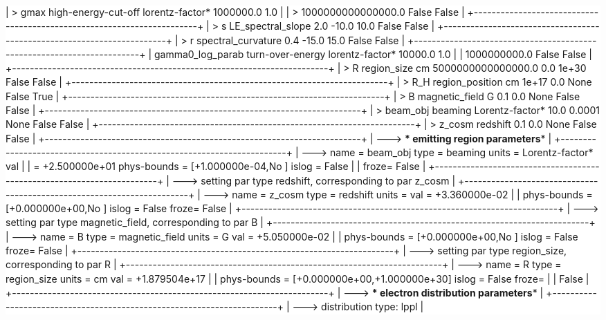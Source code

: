 | > gmax high-energy-cut-off lorentz-factor\* 1000000.0 1.0             |
| > 1000000000000000.0 False False                                      |
+-----------------------------------------------------------------------+
| > s LE\_spectral\_slope 2.0 -10.0 10.0 False False                    |
+-----------------------------------------------------------------------+
| > r spectral\_curvature 0.4 -15.0 15.0 False False                    |
+-----------------------------------------------------------------------+
| gamma0\_log\_parab turn-over-energy lorentz-factor\* 10000.0 1.0      |
| 1000000000.0 False False                                              |
+-----------------------------------------------------------------------+
| > R region\_size cm 5000000000000000.0 0.0 1e+30 False False          |
+-----------------------------------------------------------------------+
| > R\_H region\_position cm 1e+17 0.0 None False True                  |
+-----------------------------------------------------------------------+
| > B magnetic\_field G 0.1 0.0 None False False                        |
+-----------------------------------------------------------------------+
| > beam\_obj beaming Lorentz-factor\* 10.0 0.0001 None False False     |
+-----------------------------------------------------------------------+
| > z\_cosm redshift 0.1 0.0 None False False                           |
+-----------------------------------------------------------------------+
| \-\--\> **\* emitting region parameters**\*                           |
+-----------------------------------------------------------------------+
| \-\--\> name = beam\_obj type = beaming units = Lorentz-factor\* val  |
| = +2.500000e+01 phys-bounds = \[+1.000000e-04,No \] islog = False     |
| froze= False                                                          |
+-----------------------------------------------------------------------+
| \-\--\> setting par type redshift, corresponding to par z\_cosm       |
+-----------------------------------------------------------------------+
| \-\--\> name = z\_cosm type = redshift units = val = +3.360000e-02    |
| phys-bounds = \[+0.000000e+00,No \] islog = False froze= False        |
+-----------------------------------------------------------------------+
| \-\--\> setting par type magnetic\_field, corresponding to par B      |
+-----------------------------------------------------------------------+
| \-\--\> name = B type = magnetic\_field units = G val = +5.050000e-02 |
| phys-bounds = \[+0.000000e+00,No \] islog = False froze= False        |
+-----------------------------------------------------------------------+
| \-\--\> setting par type region\_size, corresponding to par R         |
+-----------------------------------------------------------------------+
| \-\--\> name = R type = region\_size units = cm val = +1.879504e+17   |
| phys-bounds = \[+0.000000e+00,+1.000000e+30\] islog = False froze=    |
| False                                                                 |
+-----------------------------------------------------------------------+
| \-\--\> **\* electron distribution parameters**\*                     |
+-----------------------------------------------------------------------+
| \-\--\> distribution type: lppl                                       |